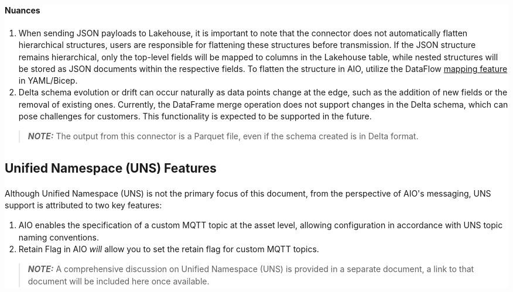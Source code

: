 #### Nuances

1. When sending JSON payloads to Lakehouse, it is important to note that the connector does not automatically flatten hierarchical structures, users are responsible for flattening these structures before transmission. If the JSON structure remains hierarchical, only the top-level fields will be mapped to columns in the Lakehouse table, while nested structures will be stored as JSON documents within the respective fields. To flatten the structure in AIO, utilize the DataFlow [mapping feature](https://learn.microsoft.com/azure/iot-operations/connect-to-cloud/concept-dataflow-mapping?tabs=bicep) in YAML/Bicep.
2. Delta schema evolution or drift can occur naturally as data points change at the edge, such as the addition of new fields or the removal of existing ones. Currently, the DataFrame merge operation does not support changes in the Delta schema, which can pose challenges for customers. This functionality is expected to be supported in the future.

> **_NOTE:_** The output from this connector is a Parquet file, even if the schema created is in Delta format.

## Unified Namespace (UNS) Features

Although Unified Namespace (UNS) is not the primary focus of this document, from the perspective of AIO's messaging, UNS support is attributed to two key features:

1. AIO enables the specification of a custom MQTT topic at the asset level, allowing configuration in accordance with UNS topic naming conventions.
2. Retain Flag in AIO _will_ allow you to set the retain flag for custom MQTT topics.

> **_NOTE:_** A comprehensive discussion on Unified Namespace (UNS) is provided in a separate document, a link to that document will be included here once available.

